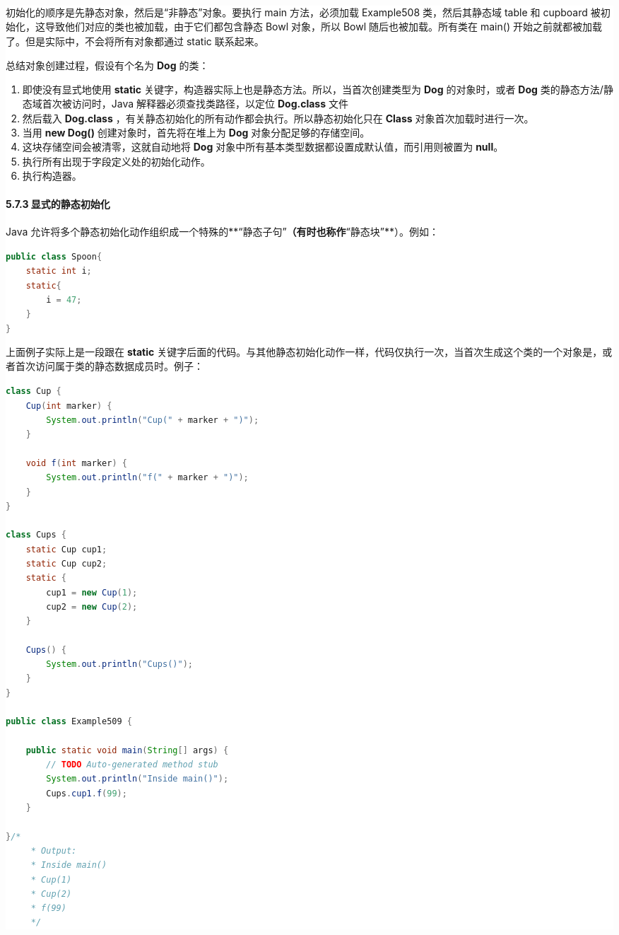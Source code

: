 初始化的顺序是先静态对象，然后是“非静态”对象。要执行 main 方法，必须加载 Example508 类，然后其静态域 table 和 cupboard 被初始化，这导致他们对应的类也被加载，由于它们都包含静态 Bowl 对象，所以 Bowl 随后也被加载。所有类在 main() 开始之前就都被加载了。但是实际中，不会将所有对象都通过 static 联系起来。

总结对象创建过程，假设有个名为 **Dog** 的类：

1. 即使没有显式地使用 **static** 关键字，构造器实际上也是静态方法。所以，当首次创建类型为 **Dog** 的对象时，或者 **Dog** 类的静态方法/静态域首次被访问时，Java 解释器必须查找类路径，以定位 **Dog.class** 文件
2. 然后载入 **Dog.class** ，有关静态初始化的所有动作都会执行。所以静态初始化只在 **Class** 对象首次加载时进行一次。
3. 当用 **new Dog()** 创建对象时，首先将在堆上为 **Dog** 对象分配足够的存储空间。
4. 这块存储空间会被清零，这就自动地将 **Dog** 对象中所有基本类型数据都设置成默认值，而引用则被置为 **null**。
5. 执行所有出现于字段定义处的初始化动作。
6. 执行构造器。

#### 5.7.3 显式的静态初始化

Java 允许将多个静态初始化动作组织成一个特殊的**“静态子句”**（有时也称作**“静态块”**）。例如：

```java
public class Spoon{
    static int i;
    static{
        i = 47;
    }
}
```

上面例子实际上是一段跟在 **static** 关键字后面的代码。与其他静态初始化动作一样，代码仅执行一次，当首次生成这个类的一个对象是，或者首次访问属于类的静态数据成员时。例子：

```java
class Cup {
	Cup(int marker) {
		System.out.println("Cup(" + marker + ")");
	}

	void f(int marker) {
		System.out.println("f(" + marker + ")");
	}
}

class Cups {
	static Cup cup1;
	static Cup cup2;
	static {
		cup1 = new Cup(1);
		cup2 = new Cup(2);
	}

	Cups() {
		System.out.println("Cups()");
	}
}

public class Example509 {

	public static void main(String[] args) {
		// TODO Auto-generated method stub
		System.out.println("Inside main()");
		Cups.cup1.f(99);
	}

}/*
	 * Output: 
	 * Inside main() 
	 * Cup(1) 
	 * Cup(2) 
	 * f(99)
	 */
```